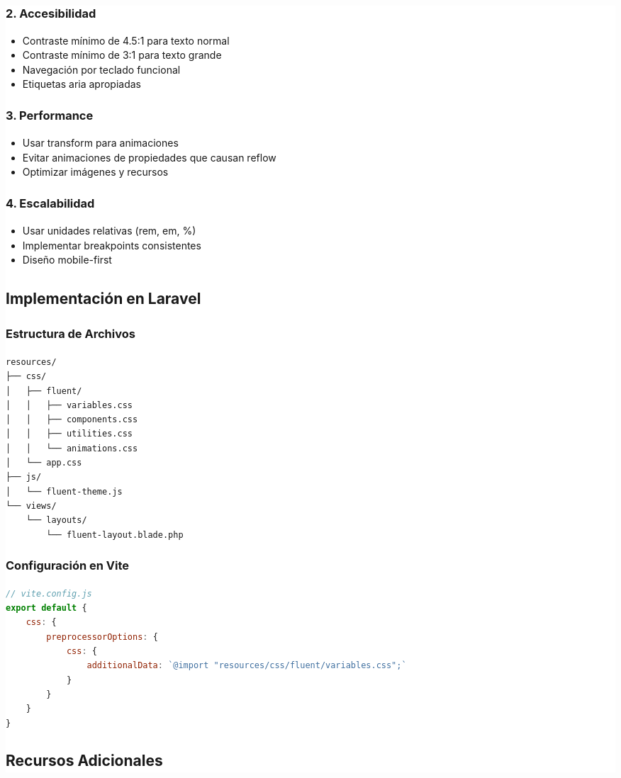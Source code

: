 ### 2. Accesibilidad
- Contraste mínimo de 4.5:1 para texto normal
- Contraste mínimo de 3:1 para texto grande
- Navegación por teclado funcional
- Etiquetas aria apropiadas

### 3. Performance
- Usar transform para animaciones
- Evitar animaciones de propiedades que causan reflow
- Optimizar imágenes y recursos

### 4. Escalabilidad
- Usar unidades relativas (rem, em, %)
- Implementar breakpoints consistentes
- Diseño mobile-first

## Implementación en Laravel

### Estructura de Archivos
```
resources/
├── css/
│   ├── fluent/
│   │   ├── variables.css
│   │   ├── components.css
│   │   ├── utilities.css
│   │   └── animations.css
│   └── app.css
├── js/
│   └── fluent-theme.js
└── views/
    └── layouts/
        └── fluent-layout.blade.php
```

### Configuración en Vite
```javascript
// vite.config.js
export default {
    css: {
        preprocessorOptions: {
            css: {
                additionalData: `@import "resources/css/fluent/variables.css";`
            }
        }
    }
}
```

## Recursos Adicionales

